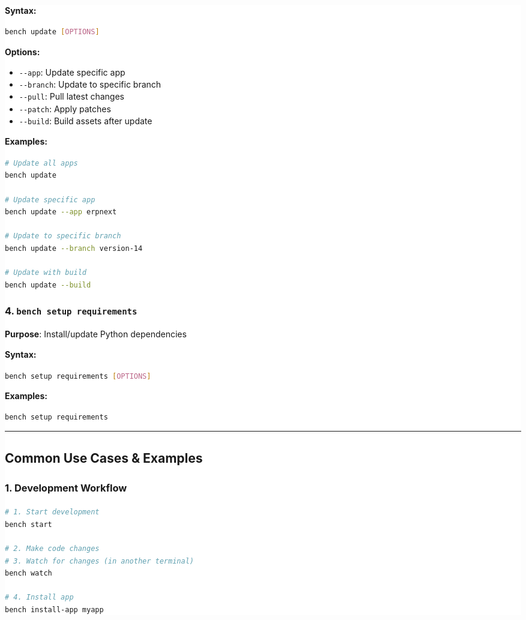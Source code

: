 **Syntax:**
```bash
bench update [OPTIONS]
```

**Options:**
- `--app`: Update specific app
- `--branch`: Update to specific branch
- `--pull`: Pull latest changes
- `--patch`: Apply patches
- `--build`: Build assets after update

**Examples:**
```bash
# Update all apps
bench update

# Update specific app
bench update --app erpnext

# Update to specific branch
bench update --branch version-14

# Update with build
bench update --build
```

### **4. `bench setup requirements`**
**Purpose**: Install/update Python dependencies

**Syntax:**
```bash
bench setup requirements [OPTIONS]
```

**Examples:**
```bash
bench setup requirements
```

---

## **Common Use Cases & Examples**

### **1. Development Workflow**
```bash
# 1. Start development
bench start

# 2. Make code changes
# 3. Watch for changes (in another terminal)
bench watch

# 4. Install app
bench install-app myapp
```
